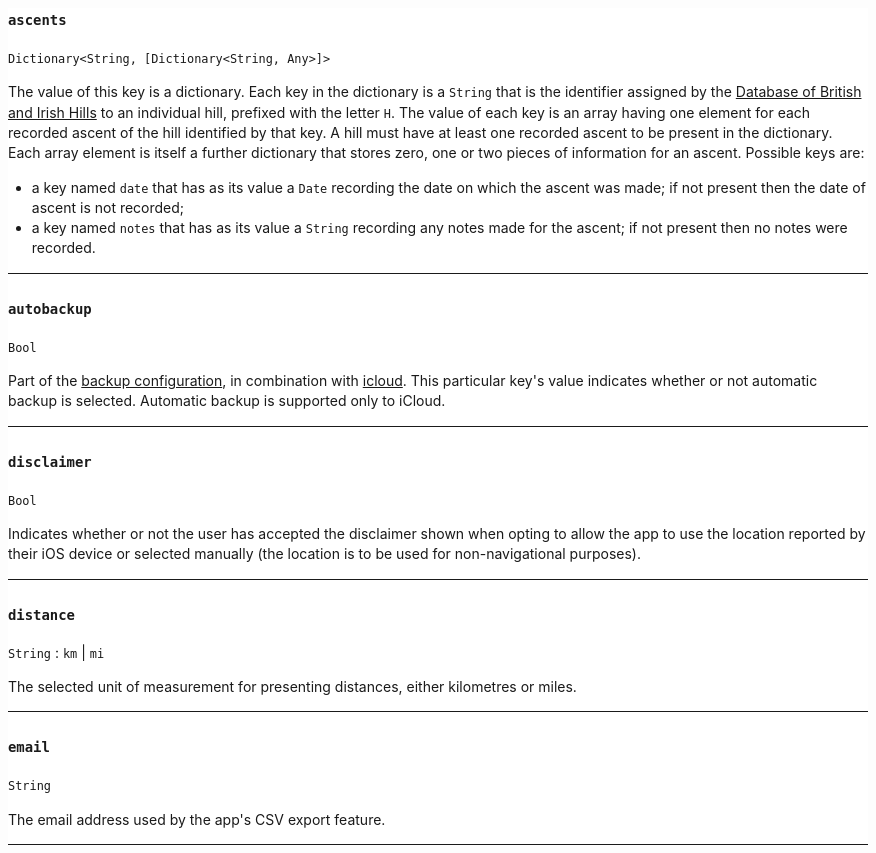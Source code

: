 
### `ascents`

`Dictionary<String, [Dictionary<String, Any>]>`

The value of this key is a dictionary. Each key in the dictionary is a `String`
that is the identifier assigned by the
[Database of British and Irish Hills](http://www.hills-database.co.uk/) to an
individual hill, prefixed with the letter `H`. The value of each key is an array
having one element for each recorded ascent of the hill identified by that key.
A hill must have at least one recorded ascent to be present in the dictionary.
Each array element is itself a further dictionary that stores zero, one or two
pieces of information for an ascent. Possible keys are:

* a key named `date` that has as its value a `Date` recording the date on which
the ascent was made; if not present then the date of ascent is not recorded;
* a key named `notes` that has as its value a `String` recording any notes made
for the ascent; if not present then no notes were recorded.

---

### `autobackup`

`Bool`

Part of the [backup configuration](#backup-configuration), in combination
with [icloud](#code-icloud-code). This particular key's value indicates whether
or not automatic backup is selected. Automatic backup is supported only to
iCloud.

---

### `disclaimer`

`Bool`

Indicates whether or not the user has accepted the disclaimer shown
when opting to allow the app to use the location reported by their iOS device or
selected manually (the location is to be used for non-navigational purposes).

---

### `distance`

`String` : `km` | `mi`

The selected unit of measurement for presenting distances, either kilometres or miles.

---

### `email`

`String`

The email address used by the app's CSV export feature.

---